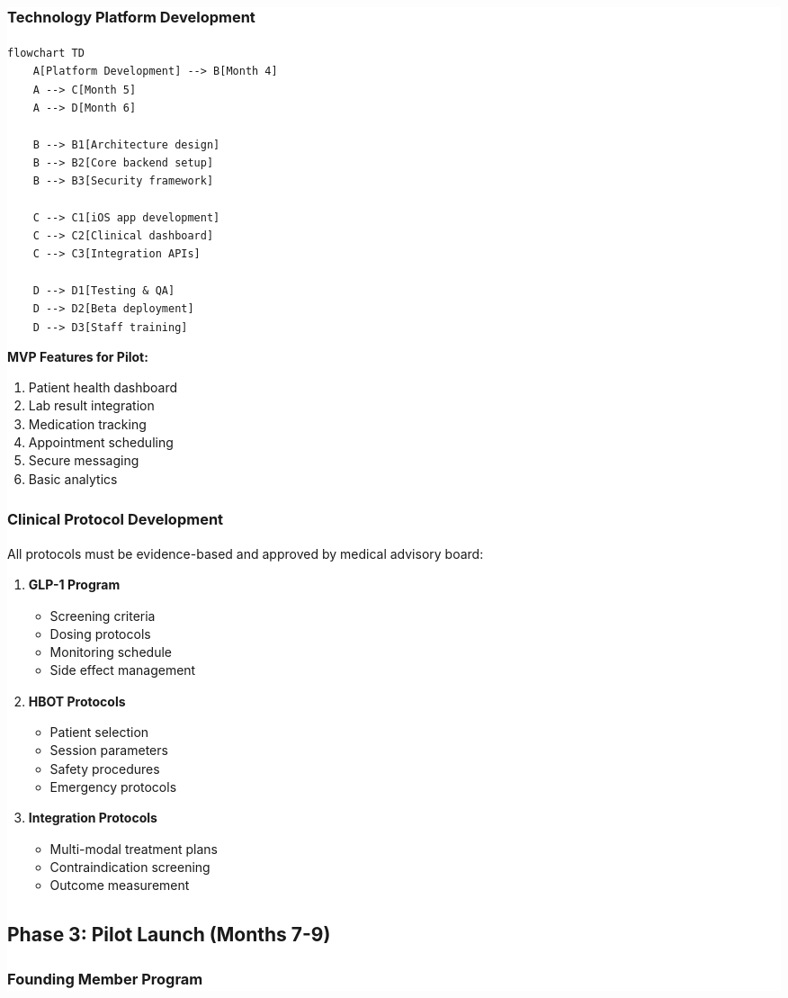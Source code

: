 ### Technology Platform Development

```mermaid
flowchart TD
    A[Platform Development] --> B[Month 4]
    A --> C[Month 5]
    A --> D[Month 6]
    
    B --> B1[Architecture design]
    B --> B2[Core backend setup]
    B --> B3[Security framework]
    
    C --> C1[iOS app development]
    C --> C2[Clinical dashboard]
    C --> C3[Integration APIs]
    
    D --> D1[Testing & QA]
    D --> D2[Beta deployment]
    D --> D3[Staff training]
```

**MVP Features for Pilot:**
1. Patient health dashboard
2. Lab result integration
3. Medication tracking
4. Appointment scheduling
5. Secure messaging
6. Basic analytics

### Clinical Protocol Development

All protocols must be evidence-based and approved by medical advisory board:

1. **GLP-1 Program**
   - Screening criteria
   - Dosing protocols
   - Monitoring schedule
   - Side effect management

2. **HBOT Protocols**
   - Patient selection
   - Session parameters
   - Safety procedures
   - Emergency protocols

3. **Integration Protocols**
   - Multi-modal treatment plans
   - Contraindication screening
   - Outcome measurement

## Phase 3: Pilot Launch (Months 7-9)

### Founding Member Program

